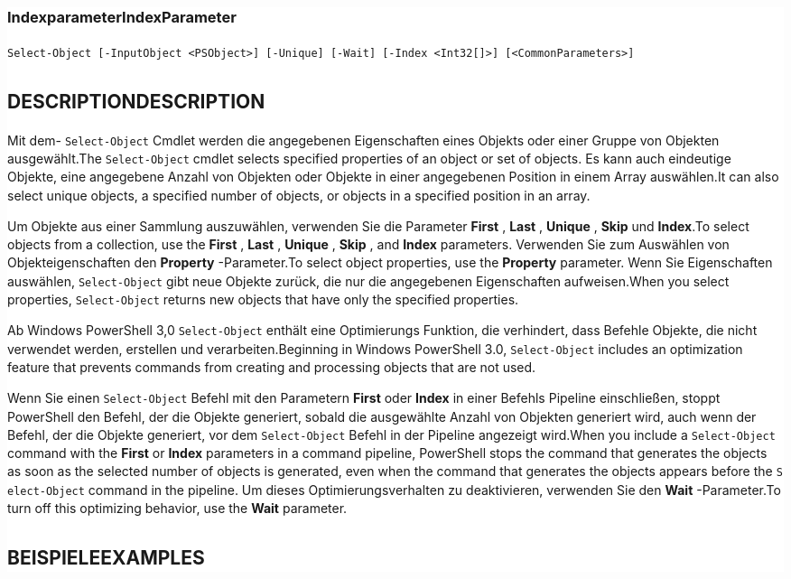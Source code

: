 ### <span data-ttu-id="a33dd-109">Indexparameter</span><span class="sxs-lookup"><span data-stu-id="a33dd-109">IndexParameter</span></span>

```
Select-Object [-InputObject <PSObject>] [-Unique] [-Wait] [-Index <Int32[]>] [<CommonParameters>]
```

## <span data-ttu-id="a33dd-110">DESCRIPTION</span><span class="sxs-lookup"><span data-stu-id="a33dd-110">DESCRIPTION</span></span>

<span data-ttu-id="a33dd-111">Mit dem- `Select-Object` Cmdlet werden die angegebenen Eigenschaften eines Objekts oder einer Gruppe von Objekten ausgewählt.</span><span class="sxs-lookup"><span data-stu-id="a33dd-111">The `Select-Object` cmdlet selects specified properties of an object or set of objects.</span></span> <span data-ttu-id="a33dd-112">Es kann auch eindeutige Objekte, eine angegebene Anzahl von Objekten oder Objekte in einer angegebenen Position in einem Array auswählen.</span><span class="sxs-lookup"><span data-stu-id="a33dd-112">It can also select unique objects, a specified number of objects, or objects in a specified position in an array.</span></span>

<span data-ttu-id="a33dd-113">Um Objekte aus einer Sammlung auszuwählen, verwenden Sie die Parameter **First** , **Last** , **Unique** , **Skip** und **Index**.</span><span class="sxs-lookup"><span data-stu-id="a33dd-113">To select objects from a collection, use the **First** , **Last** , **Unique** , **Skip** , and **Index** parameters.</span></span> <span data-ttu-id="a33dd-114">Verwenden Sie zum Auswählen von Objekteigenschaften den **Property** -Parameter.</span><span class="sxs-lookup"><span data-stu-id="a33dd-114">To select object properties, use the **Property** parameter.</span></span> <span data-ttu-id="a33dd-115">Wenn Sie Eigenschaften auswählen, `Select-Object` gibt neue Objekte zurück, die nur die angegebenen Eigenschaften aufweisen.</span><span class="sxs-lookup"><span data-stu-id="a33dd-115">When you select properties, `Select-Object` returns new objects that have only the specified properties.</span></span>

<span data-ttu-id="a33dd-116">Ab Windows PowerShell 3,0 `Select-Object` enthält eine Optimierungs Funktion, die verhindert, dass Befehle Objekte, die nicht verwendet werden, erstellen und verarbeiten.</span><span class="sxs-lookup"><span data-stu-id="a33dd-116">Beginning in Windows PowerShell 3.0, `Select-Object` includes an optimization feature that prevents commands from creating and processing objects that are not used.</span></span>

<span data-ttu-id="a33dd-117">Wenn Sie einen `Select-Object` Befehl mit den Parametern **First** oder **Index** in einer Befehls Pipeline einschließen, stoppt PowerShell den Befehl, der die Objekte generiert, sobald die ausgewählte Anzahl von Objekten generiert wird, auch wenn der Befehl, der die Objekte generiert, vor dem `Select-Object` Befehl in der Pipeline angezeigt wird.</span><span class="sxs-lookup"><span data-stu-id="a33dd-117">When you include a `Select-Object` command with the **First** or **Index** parameters in a command pipeline, PowerShell stops the command that generates the objects as soon as the selected number of objects is generated, even when the command that generates the objects appears before the `Select-Object` command in the pipeline.</span></span> <span data-ttu-id="a33dd-118">Um dieses Optimierungsverhalten zu deaktivieren, verwenden Sie den **Wait** -Parameter.</span><span class="sxs-lookup"><span data-stu-id="a33dd-118">To turn off this optimizing behavior, use the **Wait** parameter.</span></span>

## <span data-ttu-id="a33dd-119">BEISPIELE</span><span class="sxs-lookup"><span data-stu-id="a33dd-119">EXAMPLES</span></span>
